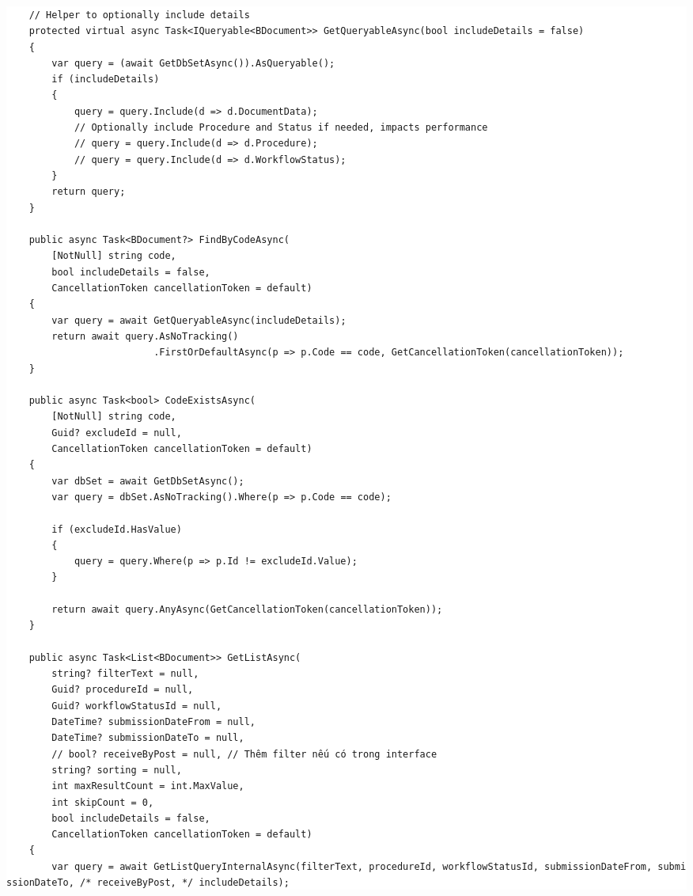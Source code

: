         // Helper to optionally include details
        protected virtual async Task<IQueryable<BDocument>> GetQueryableAsync(bool includeDetails = false)
        {
            var query = (await GetDbSetAsync()).AsQueryable();
            if (includeDetails)
            {
                query = query.Include(d => d.DocumentData);
                // Optionally include Procedure and Status if needed, impacts performance
                // query = query.Include(d => d.Procedure);
                // query = query.Include(d => d.WorkflowStatus);
            }
            return query;
        }

        public async Task<BDocument?> FindByCodeAsync(
            [NotNull] string code,
            bool includeDetails = false,
            CancellationToken cancellationToken = default)
        {
            var query = await GetQueryableAsync(includeDetails);
            return await query.AsNoTracking()
                              .FirstOrDefaultAsync(p => p.Code == code, GetCancellationToken(cancellationToken));
        }

        public async Task<bool> CodeExistsAsync(
            [NotNull] string code,
            Guid? excludeId = null,
            CancellationToken cancellationToken = default)
        {
            var dbSet = await GetDbSetAsync();
            var query = dbSet.AsNoTracking().Where(p => p.Code == code);

            if (excludeId.HasValue)
            {
                query = query.Where(p => p.Id != excludeId.Value);
            }

            return await query.AnyAsync(GetCancellationToken(cancellationToken));
        }

        public async Task<List<BDocument>> GetListAsync(
            string? filterText = null,
            Guid? procedureId = null,
            Guid? workflowStatusId = null,
            DateTime? submissionDateFrom = null,
            DateTime? submissionDateTo = null,
            // bool? receiveByPost = null, // Thêm filter nếu có trong interface
            string? sorting = null,
            int maxResultCount = int.MaxValue,
            int skipCount = 0,
            bool includeDetails = false,
            CancellationToken cancellationToken = default)
        {
            var query = await GetListQueryInternalAsync(filterText, procedureId, workflowStatusId, submissionDateFrom, submissionDateTo, /* receiveByPost, */ includeDetails);

